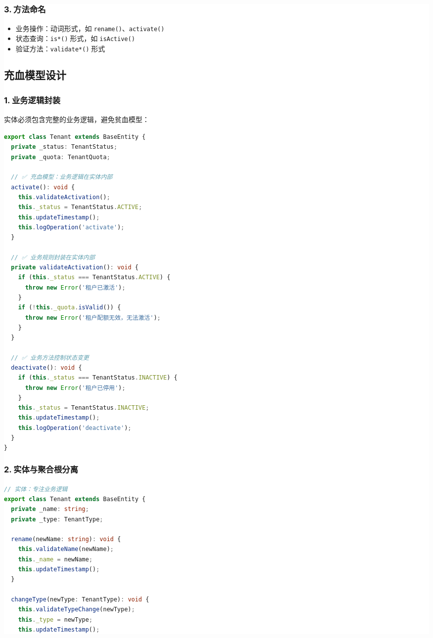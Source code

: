 ### 3. 方法命名
- 业务操作：动词形式，如 `rename()`、`activate()`
- 状态查询：`is*()` 形式，如 `isActive()`
- 验证方法：`validate*()` 形式

## 充血模型设计

### 1. 业务逻辑封装

实体必须包含完整的业务逻辑，避免贫血模型：

```typescript
export class Tenant extends BaseEntity {
  private _status: TenantStatus;
  private _quota: TenantQuota;

  // ✅ 充血模型：业务逻辑在实体内部
  activate(): void {
    this.validateActivation();
    this._status = TenantStatus.ACTIVE;
    this.updateTimestamp();
    this.logOperation('activate');
  }

  // ✅ 业务规则封装在实体内部
  private validateActivation(): void {
    if (this._status === TenantStatus.ACTIVE) {
      throw new Error('租户已激活');
    }
    if (!this._quota.isValid()) {
      throw new Error('租户配额无效，无法激活');
    }
  }

  // ✅ 业务方法控制状态变更
  deactivate(): void {
    if (this._status === TenantStatus.INACTIVE) {
      throw new Error('租户已停用');
    }
    this._status = TenantStatus.INACTIVE;
    this.updateTimestamp();
    this.logOperation('deactivate');
  }
}
```

### 2. 实体与聚合根分离

```typescript
// 实体：专注业务逻辑
export class Tenant extends BaseEntity {
  private _name: string;
  private _type: TenantType;

  rename(newName: string): void {
    this.validateName(newName);
    this._name = newName;
    this.updateTimestamp();
  }

  changeType(newType: TenantType): void {
    this.validateTypeChange(newType);
    this._type = newType;
    this.updateTimestamp();
```